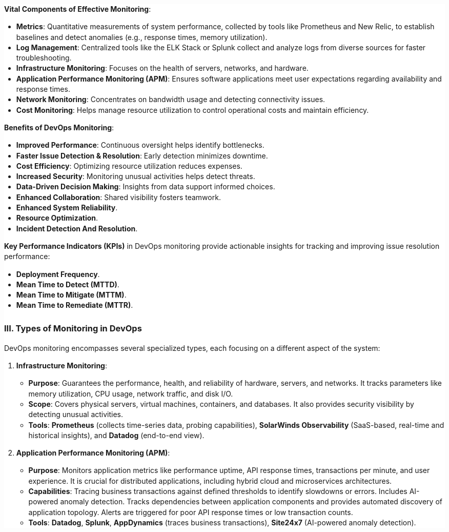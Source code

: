 **Vital Components of Effective Monitoring**:
*   **Metrics**: Quantitative measurements of system performance, collected by tools like Prometheus and New Relic, to establish baselines and detect anomalies (e.g., response times, memory utilization).
*   **Log Management**: Centralized tools like the ELK Stack or Splunk collect and analyze logs from diverse sources for faster troubleshooting.
*   **Infrastructure Monitoring**: Focuses on the health of servers, networks, and hardware.
*   **Application Performance Monitoring (APM)**: Ensures software applications meet user expectations regarding availability and response times.
*   **Network Monitoring**: Concentrates on bandwidth usage and detecting connectivity issues.
*   **Cost Monitoring**: Helps manage resource utilization to control operational costs and maintain efficiency.

**Benefits of DevOps Monitoring**:
*   **Improved Performance**: Continuous oversight helps identify bottlenecks.
*   **Faster Issue Detection & Resolution**: Early detection minimizes downtime.
*   **Cost Efficiency**: Optimizing resource utilization reduces expenses.
*   **Increased Security**: Monitoring unusual activities helps detect threats.
*   **Data-Driven Decision Making**: Insights from data support informed choices.
*   **Enhanced Collaboration**: Shared visibility fosters teamwork.
*   **Enhanced System Reliability**.
*   **Resource Optimization**.
*   **Incident Detection And Resolution**.

**Key Performance Indicators (KPIs)** in DevOps monitoring provide actionable insights for tracking and improving issue resolution performance:
*   **Deployment Frequency**.
*   **Mean Time to Detect (MTTD)**.
*   **Mean Time to Mitigate (MTTM)**.
*   **Mean Time to Remediate (MTTR)**.

### III. Types of Monitoring in DevOps

DevOps monitoring encompasses several specialized types, each focusing on a different aspect of the system:

1.  **Infrastructure Monitoring**:
    *   **Purpose**: Guarantees the performance, health, and reliability of hardware, servers, and networks. It tracks parameters like memory utilization, CPU usage, network traffic, and disk I/O.
    *   **Scope**: Covers physical servers, virtual machines, containers, and databases. It also provides security visibility by detecting unusual activities.
    *   **Tools**: **Prometheus** (collects time-series data, probing capabilities), **SolarWinds Observability** (SaaS-based, real-time and historical insights), and **Datadog** (end-to-end view).

2.  **Application Performance Monitoring (APM)**:
    *   **Purpose**: Monitors application metrics like performance uptime, API response times, transactions per minute, and user experience. It is crucial for distributed applications, including hybrid cloud and microservices architectures.
    *   **Capabilities**: Tracing business transactions against defined thresholds to identify slowdowns or errors. Includes AI-powered anomaly detection. Tracks dependencies between application components and provides automated discovery of application topology. Alerts are triggered for poor API response times or low transaction counts.
    *   **Tools**: **Datadog**, **Splunk**, **AppDynamics** (traces business transactions), **Site24x7** (AI-powered anomaly detection).
